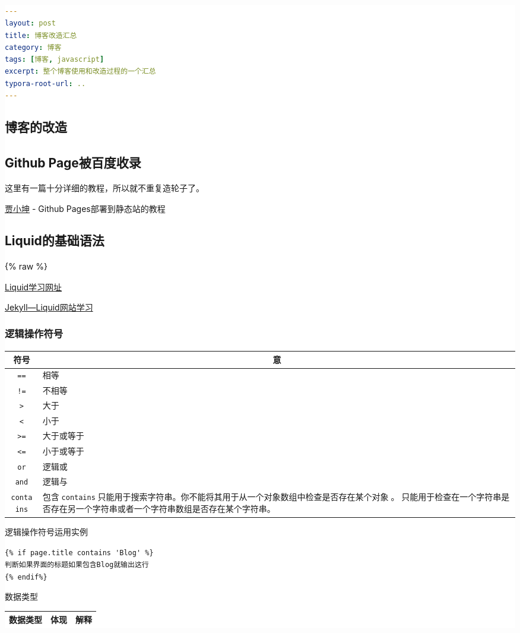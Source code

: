 ```yaml
---
layout: post
title: 博客改造汇总
category: 博客
tags: [博客, javascript]
excerpt: 整个博客使用和改造过程的一个汇总
typora-root-url: ..
---
```








## 博客的改造

## Github Page被百度收录

这里有一篇十分详细的教程，所以就不重复造轮子了。

[贾小坤](https://zhuanlan.zhihu.com/p/111773896) - Github Pages部署到静态站的教程



## Liquid的基础语法

{% raw %}

[Liquid学习网址](https://liquid.bootcss.com/basics/introduction/)

[Jekyll—Liquid网站学习](https://jekyllrb.com/docs/liquid/)

### 逻辑操作符号

|    符号    | 意                                                           |
| :--------: | ------------------------------------------------------------ |
|    `==`    | 相等                                                         |
|    `!=`    | 不相等                                                       |
|    `>`     | 大于                                                         |
|    `<`     | 小于                                                         |
|    `>=`    | 大于或等于                                                   |
|    `<=`    | 小于或等于                                                   |
|    `or`    | 逻辑或                                                       |
|   `and`    | 逻辑与                                                       |
| `contains` | 包含                                                                                                                                                         `contains` 只能用于搜索字符串。你不能将其用于从一个对象数组中检查是否存在某个对象 。       只能用于检查在一个字符串是否存在另一个字符串或者一个字符串数组是否存在某个字符串。 |

逻辑操作符号运用实例

```liquid
{% if page.title contains 'Blog' %}
判断如果界面的标题如果包含Blog就输出这行
{% endif%}
```





数据类型

| 数据类型         | 体现                                            | 解释                        |
| ---------------- | ----------------------------------------------- | --------------------------- |